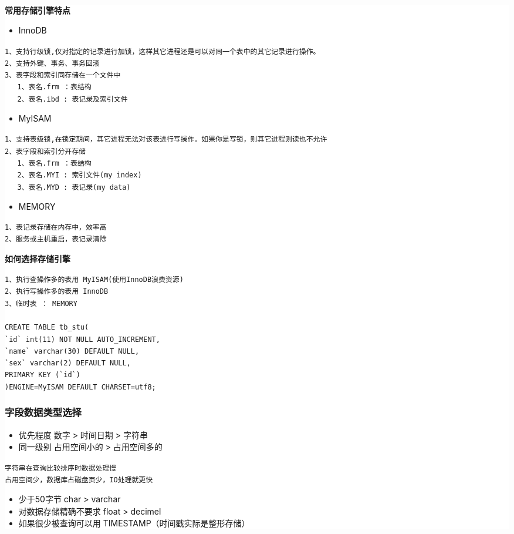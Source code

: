 **常用存储引擎特点** 

- InnoDB		

```mysql
1、支持行级锁,仅对指定的记录进行加锁，这样其它进程还是可以对同一个表中的其它记录进行操作。
2、支持外键、事务、事务回滚
3、表字段和索引同存储在一个文件中
   1、表名.frm ：表结构
   2、表名.ibd : 表记录及索引文件
```

- MyISAM

```mysql
1、支持表级锁,在锁定期间，其它进程无法对该表进行写操作。如果你是写锁，则其它进程则读也不允许
2、表字段和索引分开存储
   1、表名.frm ：表结构
   2、表名.MYI : 索引文件(my index)
   3、表名.MYD : 表记录(my data)
```

- MEMORY

```mysql
1、表记录存储在内存中，效率高
2、服务或主机重启，表记录清除
```

**如何选择存储引擎**

```mysql
1、执行查操作多的表用 MyISAM(使用InnoDB浪费资源)
2、执行写操作多的表用 InnoDB
3、临时表 ： MEMORY

CREATE TABLE tb_stu(
`id` int(11) NOT NULL AUTO_INCREMENT,
`name` varchar(30) DEFAULT NULL,
`sex` varchar(2) DEFAULT NULL,
PRIMARY KEY (`id`)
)ENGINE=MyISAM DEFAULT CHARSET=utf8;

```



### 字段数据类型选择

- 优先程度   数字 >  时间日期 > 字符串
- 同一级别   占用空间小的 > 占用空间多的

```
字符串在查询比较排序时数据处理慢
占用空间少，数据库占磁盘页少，IO处理就更快
```

- 少于50字节 char > varchar
- 对数据存储精确不要求 float > decimel
- 如果很少被查询可以用 TIMESTAMP（时间戳实际是整形存储）
